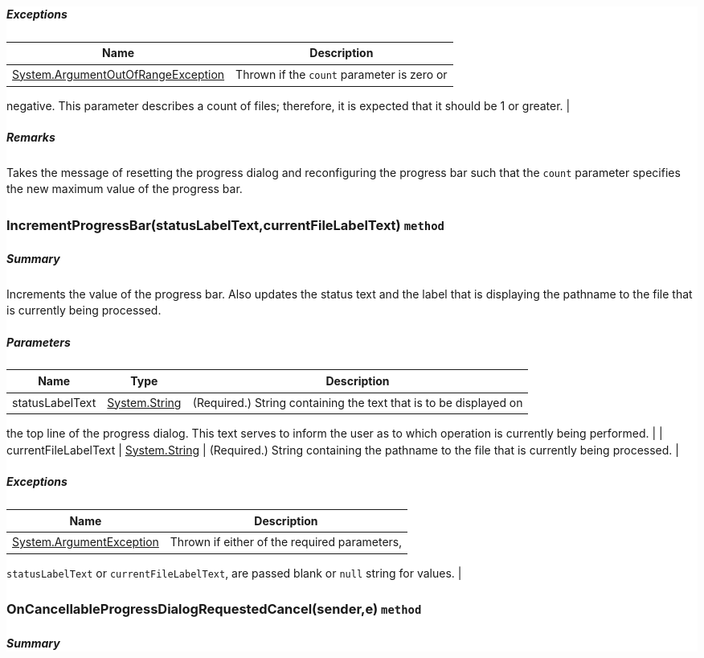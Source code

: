 ##### Exceptions

| Name | Description |
| ---- | ----------- |
| [System.ArgumentOutOfRangeException](http://msdn.microsoft.com/query/dev14.query?appId=Dev14IDEF1&l=EN-US&k=k:System.ArgumentOutOfRangeException 'System.ArgumentOutOfRangeException') | Thrown if the `count` parameter is zero or
negative. This parameter describes a count of files; therefore, it
is expected that it should be 1 or greater. |

##### Remarks

Takes the message of resetting the progress dialog and reconfiguring
the progress bar such that the `count` parameter
specifies the new maximum value of the progress bar.

<a name='M-MFR-Engines-FullGuiOperationEngine-IncrementProgressBar-System-String,System-String-'></a>
### IncrementProgressBar(statusLabelText,currentFileLabelText) `method`

##### Summary

Increments the value of the progress bar. Also updates the status
text and the label that is displaying the pathname to the file that
is currently being processed.

##### Parameters

| Name | Type | Description |
| ---- | ---- | ----------- |
| statusLabelText | [System.String](http://msdn.microsoft.com/query/dev14.query?appId=Dev14IDEF1&l=EN-US&k=k:System.String 'System.String') | (Required.) String containing the text that is to be displayed on
the top line of the progress dialog. This text serves to inform the
user as to which operation is currently being performed. |
| currentFileLabelText | [System.String](http://msdn.microsoft.com/query/dev14.query?appId=Dev14IDEF1&l=EN-US&k=k:System.String 'System.String') | (Required.) String containing the pathname to the file that is
currently being processed. |

##### Exceptions

| Name | Description |
| ---- | ----------- |
| [System.ArgumentException](http://msdn.microsoft.com/query/dev14.query?appId=Dev14IDEF1&l=EN-US&k=k:System.ArgumentException 'System.ArgumentException') | Thrown if either of the required parameters,
`statusLabelText`
or `currentFileLabelText`,
are passed blank or `null` string for values. |

<a name='M-MFR-Engines-FullGuiOperationEngine-OnCancellableProgressDialogRequestedCancel-System-Object,System-EventArgs-'></a>
### OnCancellableProgressDialogRequestedCancel(sender,e) `method`

##### Summary
